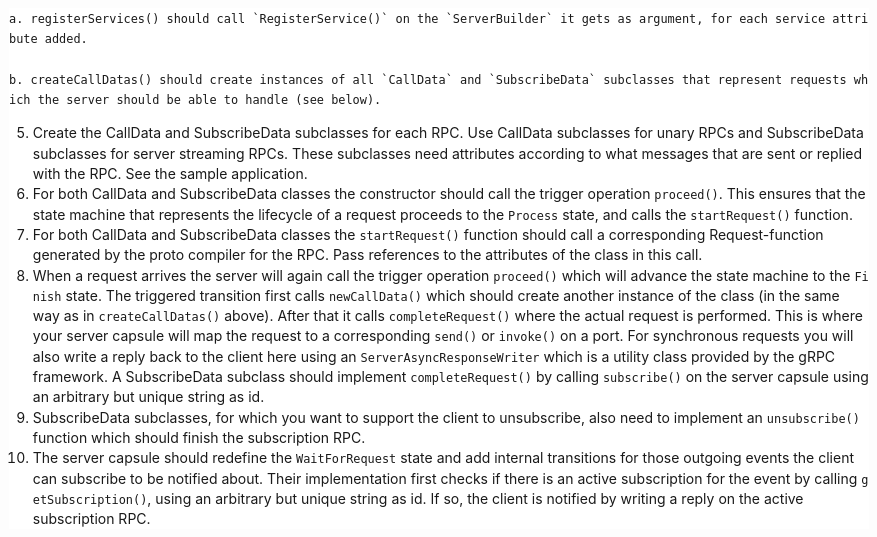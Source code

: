  	a. registerServices() should call `RegisterService()` on the `ServerBuilder` it gets as argument, for each service attribute added.

	b. createCallDatas() should create instances of all `CallData` and `SubscribeData` subclasses that represent requests which the server should be able to handle (see below).

5. Create the CallData and SubscribeData subclasses for each RPC. Use CallData subclasses for unary RPCs and SubscribeData subclasses for server streaming RPCs. These subclasses need attributes according to what messages that are sent or replied with the RPC. See the sample application.
6. For both CallData and SubscribeData classes the constructor should call the trigger operation `proceed()`. This ensures that the state machine that represents the lifecycle of a request proceeds to the `Process` state, and calls the `startRequest()` function.
7. For both CallData and SubscribeData classes the `startRequest()` function should call a corresponding Request-function generated by the proto compiler for the RPC. Pass references to the attributes of the class in this call.
8. When a request arrives the server will again call the trigger operation `proceed()` which will advance the state machine to the `Finish` state. The triggered transition first calls `newCallData()` which should create another instance of the class (in the same way as in `createCallDatas()` above). After that it calls `completeRequest()` where the actual request is performed. This is where your server capsule will map the request to a corresponding `send()` or `invoke()` on a port. For synchronous requests you will also write a reply back to the client here using an `ServerAsyncResponseWriter` which is a utility class provided by the gRPC framework. A SubscribeData subclass should implement `completeRequest()` by calling `subscribe()` on the server capsule using an arbitrary but unique string as id.
9. SubscribeData subclasses, for which you want to support the client to unsubscribe, also need to implement an `unsubscribe()` function which should finish the subscription RPC.
10. The server capsule should redefine the `WaitForRequest` state and add internal transitions for those outgoing events the client can subscribe to be notified about. Their implementation first checks if there is an active subscription for the event by calling `getSubscription()`, using an arbitrary but unique string as id. If so, the client is notified by writing a reply on the active subscription RPC.

